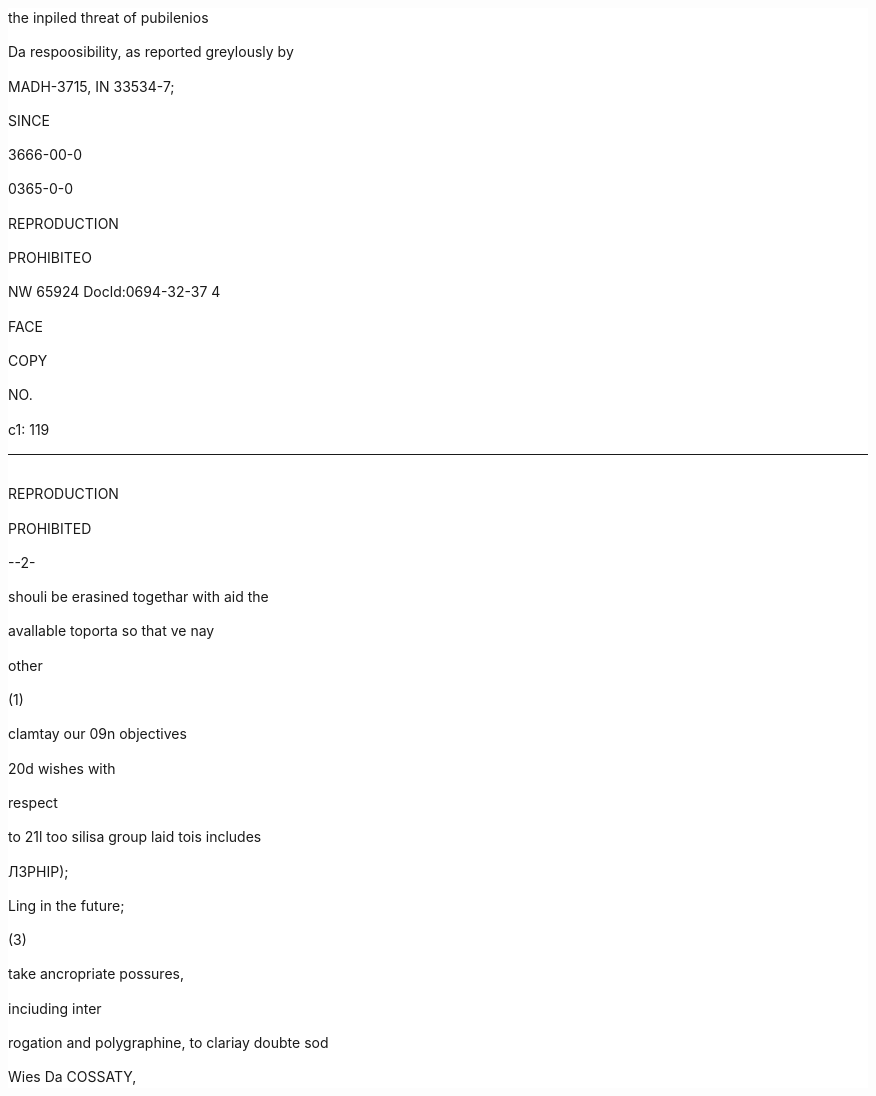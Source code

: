 the inpiled threat of pubilenios

Da respoosibility, as reported greylously by

MADH-3715, IN 33534-7;

SINCE

3666-00-0

0365-0-0

REPRODUCTION

PROHIBITEO

NW 65924 Docld:0694-32-37
4

FACE

COPY

NO.

c1: 119

---

##
REPRODUCTION

PROHIBITED

--2-

shouli be erasined togethar with aid the

avallable toporta so that ve nay

other

(1)

clamtay our 09n objectives

20d wishes with

respect

to 21l too silisa group laid tois includes

ЛЗPНІР);

Ling in the future;

(3)

take ancropriate possures,

inciuding inter

rogation and polygraphine, to clariay doubte sod

Wies Da COSSATY,
